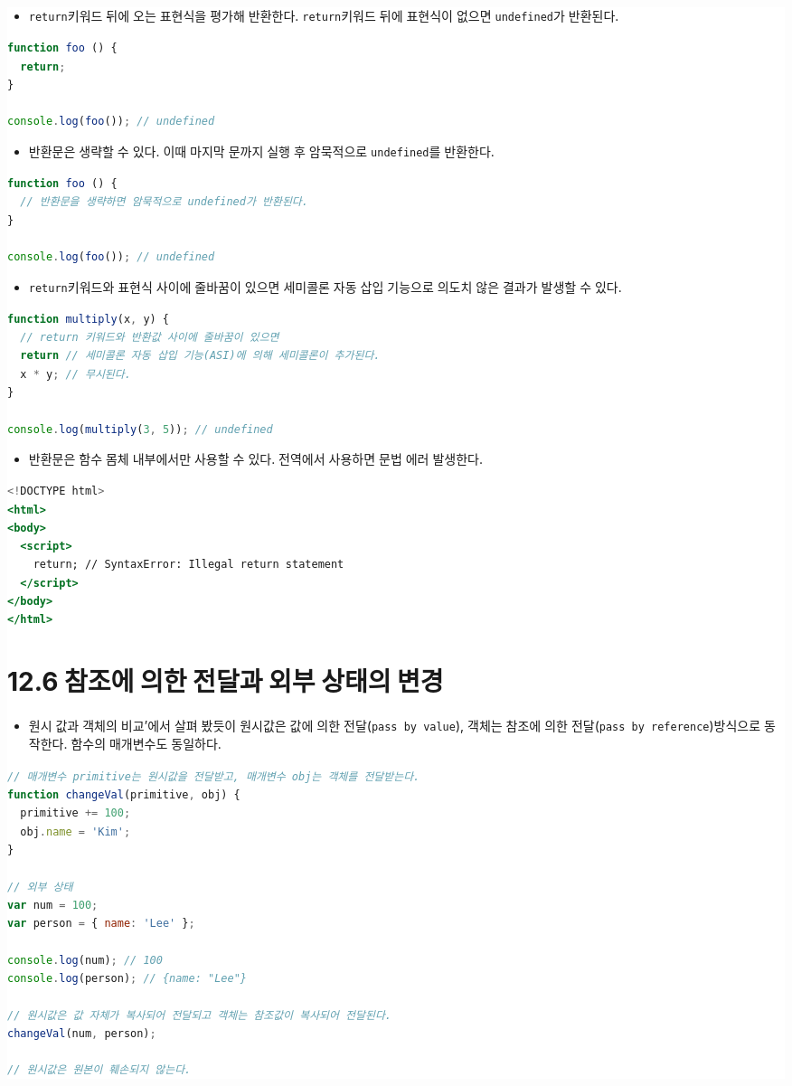 - `return`키워드 뒤에 오는 표현식을 평가해 반환한다. `return`키워드 뒤에 표현식이 없으면 `undefined`가 반환된다.

```jsx
function foo () {
  return;
}

console.log(foo()); // undefined
```

- 반환문은 생략할 수 있다. 이때 마지막 문까지 실행 후 암묵적으로 `undefined`를 반환한다.

```jsx
function foo () {
  // 반환문을 생략하면 암묵적으로 undefined가 반환된다.
}

console.log(foo()); // undefined
```

- `return`키워드와 표현식 사이에 줄바꿈이 있으면 세미콜론 자동 삽입 기능으로 의도치 않은 결과가 발생할 수 있다.

```jsx
function multiply(x, y) {
  // return 키워드와 반환값 사이에 줄바꿈이 있으면
  return // 세미콜론 자동 삽입 기능(ASI)에 의해 세미콜론이 추가된다.
  x * y; // 무시된다.
}

console.log(multiply(3, 5)); // undefined
```

- 반환문은 함수 몸체 내부에서만 사용할 수 있다. 전역에서 사용하면 문법 에러 발생한다.

```jsx
<!DOCTYPE html>
<html>
<body>
  <script>
    return; // SyntaxError: Illegal return statement
  </script>
</body>
</html>
```

# 12.6 참조에 의한 전달과 외부 상태의 변경

- 원시 값과 객체의 비교’에서 살펴 봤듯이 원시값은 값에 의한 전달(`pass by value`), 객체는 참조에 의한 전달(`pass by reference`)방식으로 동작한다. 함수의 매개변수도 동일하다.

```jsx
// 매개변수 primitive는 원시값을 전달받고, 매개변수 obj는 객체를 전달받는다.
function changeVal(primitive, obj) {
  primitive += 100;
  obj.name = 'Kim';
}

// 외부 상태
var num = 100;
var person = { name: 'Lee' };

console.log(num); // 100
console.log(person); // {name: "Lee"}

// 원시값은 값 자체가 복사되어 전달되고 객체는 참조값이 복사되어 전달된다.
changeVal(num, person);

// 원시값은 원본이 훼손되지 않는다.
```